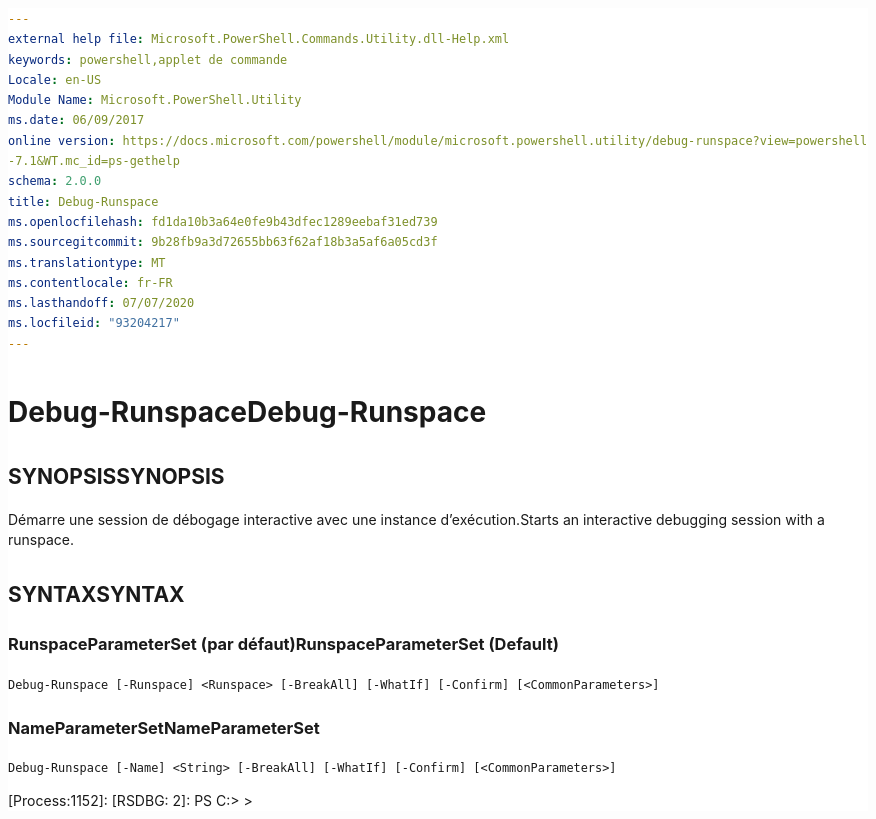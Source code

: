 ```yaml
---
external help file: Microsoft.PowerShell.Commands.Utility.dll-Help.xml
keywords: powershell,applet de commande
Locale: en-US
Module Name: Microsoft.PowerShell.Utility
ms.date: 06/09/2017
online version: https://docs.microsoft.com/powershell/module/microsoft.powershell.utility/debug-runspace?view=powershell-7.1&WT.mc_id=ps-gethelp
schema: 2.0.0
title: Debug-Runspace
ms.openlocfilehash: fd1da10b3a64e0fe9b43dfec1289eebaf31ed739
ms.sourcegitcommit: 9b28fb9a3d72655bb63f62af18b3a5af6a05cd3f
ms.translationtype: MT
ms.contentlocale: fr-FR
ms.lasthandoff: 07/07/2020
ms.locfileid: "93204217"
---
```

# <span data-ttu-id="3dee4-103">Debug-Runspace</span><span class="sxs-lookup"><span data-stu-id="3dee4-103">Debug-Runspace</span></span>

## <span data-ttu-id="3dee4-104">SYNOPSIS</span><span class="sxs-lookup"><span data-stu-id="3dee4-104">SYNOPSIS</span></span>
<span data-ttu-id="3dee4-105">Démarre une session de débogage interactive avec une instance d’exécution.</span><span class="sxs-lookup"><span data-stu-id="3dee4-105">Starts an interactive debugging session with a runspace.</span></span>

## <span data-ttu-id="3dee4-106">SYNTAX</span><span class="sxs-lookup"><span data-stu-id="3dee4-106">SYNTAX</span></span>

### <span data-ttu-id="3dee4-107">RunspaceParameterSet (par défaut)</span><span class="sxs-lookup"><span data-stu-id="3dee4-107">RunspaceParameterSet (Default)</span></span>

```
Debug-Runspace [-Runspace] <Runspace> [-BreakAll] [-WhatIf] [-Confirm] [<CommonParameters>]
```

### <span data-ttu-id="3dee4-108">NameParameterSet</span><span class="sxs-lookup"><span data-stu-id="3dee4-108">NameParameterSet</span></span>

```
Debug-Runspace [-Name] <String> [-BreakAll] [-WhatIf] [-Confirm] [<CommonParameters>]
```


[Process:1152]: [RSDBG: 2]: PS C:\> >